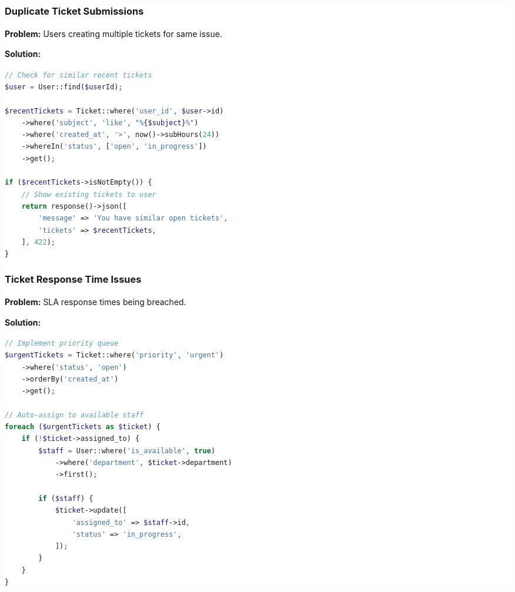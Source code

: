 ### Duplicate Ticket Submissions

**Problem:** Users creating multiple tickets for same issue.

**Solution:**
```php
// Check for similar recent tickets
$user = User::find($userId);

$recentTickets = Ticket::where('user_id', $user->id)
    ->where('subject', 'like', "%{$subject}%")
    ->where('created_at', '>', now()->subHours(24))
    ->whereIn('status', ['open', 'in_progress'])
    ->get();

if ($recentTickets->isNotEmpty()) {
    // Show existing tickets to user
    return response()->json([
        'message' => 'You have similar open tickets',
        'tickets' => $recentTickets,
    ], 422);
}
```

### Ticket Response Time Issues

**Problem:** SLA response times being breached.

**Solution:**
```php
// Implement priority queue
$urgentTickets = Ticket::where('priority', 'urgent')
    ->where('status', 'open')
    ->orderBy('created_at')
    ->get();

// Auto-assign to available staff
foreach ($urgentTickets as $ticket) {
    if (!$ticket->assigned_to) {
        $staff = User::where('is_available', true)
            ->where('department', $ticket->department)
            ->first();
        
        if ($staff) {
            $ticket->update([
                'assigned_to' => $staff->id,
                'status' => 'in_progress',
            ]);
        }
    }
}
```
